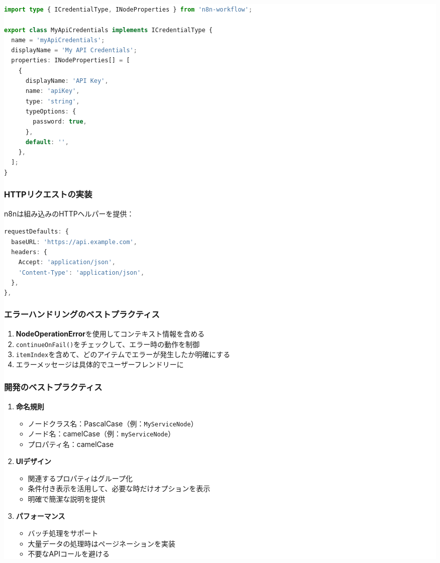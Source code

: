 ```typescript
import type { ICredentialType, INodeProperties } from 'n8n-workflow';

export class MyApiCredentials implements ICredentialType {
  name = 'myApiCredentials';
  displayName = 'My API Credentials';
  properties: INodeProperties[] = [
    {
      displayName: 'API Key',
      name: 'apiKey',
      type: 'string',
      typeOptions: {
        password: true,
      },
      default: '',
    },
  ];
}
```

### HTTPリクエストの実装

n8nは組み込みのHTTPヘルパーを提供：

```typescript
requestDefaults: {
  baseURL: 'https://api.example.com',
  headers: {
    Accept: 'application/json',
    'Content-Type': 'application/json',
  },
},
```

### エラーハンドリングのベストプラクティス

1. **NodeOperationError**を使用してコンテキスト情報を含める
2. `continueOnFail()`をチェックして、エラー時の動作を制御
3. `itemIndex`を含めて、どのアイテムでエラーが発生したか明確にする
4. エラーメッセージは具体的でユーザーフレンドリーに

### 開発のベストプラクティス

1. **命名規則**
   - ノードクラス名：PascalCase（例：`MyServiceNode`）
   - ノード名：camelCase（例：`myServiceNode`）
   - プロパティ名：camelCase

2. **UIデザイン**
   - 関連するプロパティはグループ化
   - 条件付き表示を活用して、必要な時だけオプションを表示
   - 明確で簡潔な説明を提供

3. **パフォーマンス**
   - バッチ処理をサポート
   - 大量データの処理時はページネーションを実装
   - 不要なAPIコールを避ける
